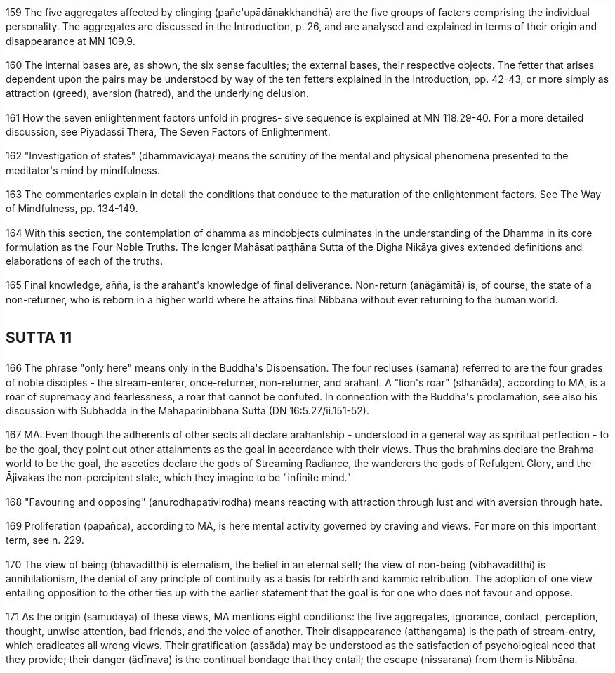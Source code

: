159 The five aggregates affected by clinging (pañc'upādānakkhandhā) are the five groups of factors comprising the individual personality. The aggregates are discussed in the Introduction, p. 26, and are analysed and explained in terms of their origin and disappearance at MN 109.9.

160 The internal bases are, as shown, the six sense faculties; the external bases, their respective objects. The fetter that arises dependent upon the pairs may be understood by way of the ten fetters explained in the Introduction, pp. 42-43, or more simply as attraction (greed), aversion (hatred), and the underlying delusion.

161 How the seven enlightenment factors unfold in progres-
sive sequence is explained at MN 118.29-40. For a more detailed discussion, see Piyadassi Thera, The Seven Factors of Enlightenment.

162 "Investigation of states" (dhammavicaya) means the scrutiny of the mental and physical phenomena presented to the meditator's mind by mindfulness.

163 The commentaries explain in detail the conditions that conduce to the maturation of the enlightenment factors. See The Way of Mindfulness, pp. 134-149.

164 With this section, the contemplation of dhamma as mindobjects culminates in the understanding of the Dhamma in its core formulation as the Four Noble Truths. The longer Mahāsatipatṭhāna Sutta of the Digha Nikāya gives extended definitions and elaborations of each of the truths.

165 Final knowledge, añña, is the arahant's knowledge of final deliverance. Non-return (anägämitā) is, of course, the state of a non-returner, who is reborn in a higher world where he attains final Nibbāna without ever returning to the human world.

## SUTTA 11

166 The phrase "only here" means only in the Buddha's Dispensation. The four recluses (samana) referred to are the four grades of noble disciples - the stream-enterer, once-returner, non-returner, and arahant. A "lion's roar" (sthanäda), according to MA, is a roar of supremacy and fearlessness, a roar that cannot be confuted. In connection with the Buddha's proclamation, see also his discussion with Subhadda in the Mahāparinibbāna Sutta (DN 16:5.27/ii.151-52).

167 MA: Even though the adherents of other sects all declare arahantship - understood in a general way as spiritual perfection - to be the goal, they point out other attainments as the goal in accordance with their views. Thus the brahmins declare the Brahma-world to be the goal, the ascetics declare the gods of Streaming Radiance, the wanderers the gods of Refulgent Glory, and the Ājivakas the non-percipient state, which they imagine to be "infinite mind."

168 "Favouring and opposing" (anurodhapativirodha) means reacting with attraction through lust and with aversion through hate.

169 Proliferation (papañca), according to MA, is here mental activity governed by craving and views. For more on this important term, see n. 229.

170 The view of being (bhavaditthi) is eternalism, the belief in an eternal self; the view of non-being (vibhavaditthi) is annihilationism, the denial of any principle of continuity as a basis for rebirth and kammic retribution. The adoption of one view entailing opposition to the other ties up with the earlier statement that the goal is for one who does not favour and oppose.

171 As the origin (samudaya) of these views, MA mentions eight conditions: the five aggregates, ignorance, contact, perception, thought, unwise attention, bad friends, and the voice of another. Their disappearance (atthangama) is the path of stream-entry, which eradicates all wrong views. Their gratification (assäda) may be understood as the satisfaction of psychological need that they provide; their danger (ädīnava) is the continual bondage that they entail; the escape (nissarana) from them is Nibbāna.
